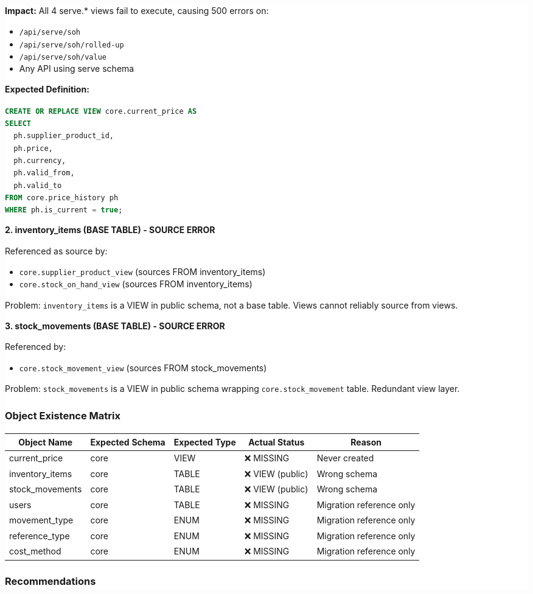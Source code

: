 **Impact:** All 4 serve.* views fail to execute, causing 500 errors on:
- `/api/serve/soh`
- `/api/serve/soh/rolled-up`
- `/api/serve/soh/value`
- Any API using serve schema

**Expected Definition:**
```sql
CREATE OR REPLACE VIEW core.current_price AS
SELECT
  ph.supplier_product_id,
  ph.price,
  ph.currency,
  ph.valid_from,
  ph.valid_to
FROM core.price_history ph
WHERE ph.is_current = true;
```

**2. inventory_items (BASE TABLE) - SOURCE ERROR**

Referenced as source by:
- `core.supplier_product_view` (sources FROM inventory_items)
- `core.stock_on_hand_view` (sources FROM inventory_items)

Problem: `inventory_items` is a VIEW in public schema, not a base table. Views cannot reliably source from views.

**3. stock_movements (BASE TABLE) - SOURCE ERROR**

Referenced by:
- `core.stock_movement_view` (sources FROM stock_movements)

Problem: `stock_movements` is a VIEW in public schema wrapping `core.stock_movement` table. Redundant view layer.

### Object Existence Matrix

| Object Name | Expected Schema | Expected Type | Actual Status | Reason |
|-------------|----------------|---------------|---------------|--------|
| current_price | core | VIEW | ❌ MISSING | Never created |
| inventory_items | core | TABLE | ❌ VIEW (public) | Wrong schema |
| stock_movements | core | TABLE | ❌ VIEW (public) | Wrong schema |
| users | core | TABLE | ❌ MISSING | Migration reference only |
| movement_type | core | ENUM | ❌ MISSING | Migration reference only |
| reference_type | core | ENUM | ❌ MISSING | Migration reference only |
| cost_method | core | ENUM | ❌ MISSING | Migration reference only |

### Recommendations
